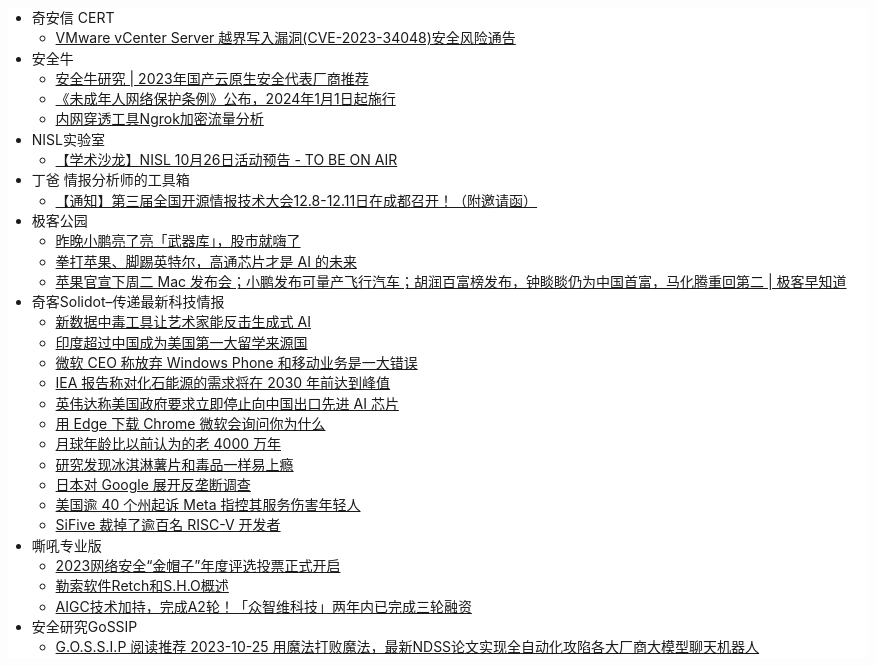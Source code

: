- 奇安信 CERT
  - [VMware vCenter Server 越界写入漏洞(CVE-2023-34048)安全风险通告](https://mp.weixin.qq.com/s?__biz=MzU5NDgxODU1MQ==&mid=2247499888&idx=1&sn=39aad3896d585d0886e73a1f656d810d&chksm=fe79e4e8c90e6dfe845e8cd384071ef39fcf973bf1eed73b7ca2e974c0c089491a539eb102a9&scene=58&subscene=0#rd)
- 安全牛
  - [安全牛研究 | 2023年国产云原生安全代表厂商推荐](https://mp.weixin.qq.com/s?__biz=MjM5Njc3NjM4MA==&mid=2651126109&idx=1&sn=5b722a2e49323fea41f1d7ded0075a03&chksm=bd14498e8a63c0980f90ba0148e299aaf4e4570b616340760042596a253eb4c64c6e16c0353b&scene=58&subscene=0#rd)
  - [《未成年人网络保护条例》公布，2024年1月1日起施行](https://mp.weixin.qq.com/s?__biz=MjM5Njc3NjM4MA==&mid=2651126109&idx=2&sn=7b9198df41f8fbdb06442e145e277334&chksm=bd14498e8a63c0981cffbbdeb5f6b7b8b4460924a9dedeacffeec10e7b12ef9b102b45269747&scene=58&subscene=0#rd)
  - [内网穿透工具Ngrok加密流量分析](https://mp.weixin.qq.com/s?__biz=MjM5Njc3NjM4MA==&mid=2651126109&idx=3&sn=bb81c601ce22a467a040b17127638606&chksm=bd14498e8a63c098878cdafb92f0b8c04b6b20773954cc541ccc7889a2886d50d5fb29608b6f&scene=58&subscene=0#rd)
- NISL实验室
  - [【学术沙龙】NISL 10月26日活动预告 - TO BE ON AIR](https://mp.weixin.qq.com/s?__biz=MzUxMTEwOTA3OA==&mid=2247485488&idx=1&sn=2a5ecfff0f39853360dcda9a5c15110d&chksm=f979fa89ce0e739f1e37542cb6783d75ffce603f903f5a5c5aa2845e89f6a42e0e0f8bd5376f&scene=58&subscene=0#rd)
- 丁爸 情报分析师的工具箱
  - [【通知】第三届全国开源情报技术大会12.8-12.11日在成都召开！（附邀请函）](https://mp.weixin.qq.com/s?__biz=MzI2MTE0NTE3Mw==&mid=2651140130&idx=2&sn=e23637277b5ba3f09f439a15de771518&chksm=f1af4718c6d8ce0ebe1c2dab3b24bff7bda85b2b8c6c7a12dfc3406823e8e846de24897d6598&scene=58&subscene=0#rd)
- 极客公园
  - [昨晚小鹏亮了亮「武器库」，股市就嗨了](https://mp.weixin.qq.com/s?__biz=MTMwNDMwODQ0MQ==&mid=2653016607&idx=1&sn=99d2f98c6e7ab601c750f9917d44ccad&chksm=7e54afa9492326bff5764e3940278d6bdf8b87ff3a2ccb4f81c0cca5a03cda3a53cc164c6a6d&scene=58&subscene=0#rd)
  - [拳打苹果、脚踢英特尔，高通芯片才是 AI 的未来](https://mp.weixin.qq.com/s?__biz=MTMwNDMwODQ0MQ==&mid=2653016588&idx=1&sn=624116cbfc21ed0b366d066ae42cfa8e&chksm=7e54afba492326ac386b839ed22bc0f1b40b63b21d8794e888a174a31163ca8a1fbbc916f3e2&scene=58&subscene=0#rd)
  - [苹果官宣下周二 Mac 发布会；小鹏发布可量产飞行汽车；胡润百富榜发布，钟睒睒仍为中国首富，马化腾重回第二 | 极客早知道](https://mp.weixin.qq.com/s?__biz=MTMwNDMwODQ0MQ==&mid=2653016588&idx=2&sn=60d3bf1c0348c7b71e1611f7a44e505b&chksm=7e54afba492326acef0c92655baabd3a19890cb2f929602caa4dbd4144a8cf1f880fb94ca9b3&scene=58&subscene=0#rd)
- 奇客Solidot–传递最新科技情报
  - [新数据中毒工具让艺术家能反击生成式 AI](https://www.solidot.org/story?sid=76447)
  - [印度超过中国成为美国第一大留学来源国](https://www.solidot.org/story?sid=76446)
  - [微软 CEO 称放弃 Windows Phone 和移动业务是一大错误](https://www.solidot.org/story?sid=76445)
  - [IEA 报告称对化石能源的需求将在 2030 年前达到峰值](https://www.solidot.org/story?sid=76444)
  - [英伟达称美国政府要求立即停止向中国出口先进 AI 芯片](https://www.solidot.org/story?sid=76443)
  - [用 Edge 下载 Chrome 微软会询问你为什么](https://www.solidot.org/story?sid=76442)
  - [月球年龄比以前认为的老 4000 万年](https://www.solidot.org/story?sid=76441)
  - [研究发现冰淇淋薯片和毒品一样易上瘾](https://www.solidot.org/story?sid=76440)
  - [日本对 Google 展开反垄断调查](https://www.solidot.org/story?sid=76439)
  - [美国逾 40 个州起诉 Meta 指控其服务伤害年轻人](https://www.solidot.org/story?sid=76438)
  - [SiFive 裁掉了逾百名 RISC-V 开发者](https://www.solidot.org/story?sid=76437)
- 嘶吼专业版
  - [2023网络安全“金帽子”年度评选投票正式开启](https://mp.weixin.qq.com/s?__biz=MzI0MDY1MDU4MQ==&mid=2247570096&idx=1&sn=05959f19df62e2fd9be41ae370a28cee&chksm=e914028ade638b9c7615e208cb854564369765a235bc03adeeb2a1fa0816c8b5d6d0337003ca&scene=58&subscene=0#rd)
  - [勒索软件Retch和S.H.O概述](https://mp.weixin.qq.com/s?__biz=MzI0MDY1MDU4MQ==&mid=2247570096&idx=2&sn=4db9e3446f4158e081e70f96cbb14afd&chksm=e914028ade638b9c02d818b3967ccb32333ed925c5f1743ff11b06b6e9f636acda81f1861f88&scene=58&subscene=0#rd)
  - [AIGC技术加持，完成A2轮！「众智维科技」两年内已完成三轮融资](https://mp.weixin.qq.com/s?__biz=MzI0MDY1MDU4MQ==&mid=2247570096&idx=3&sn=8de8aafdd4655788739567737509f5de&chksm=e914028ade638b9c761d4fd32cba724f52abd242cbbba95b6466cac8cd2bbb139930a1b209a2&scene=58&subscene=0#rd)
- 安全研究GoSSIP
  - [G.O.S.S.I.P 阅读推荐 2023-10-25 用魔法打败魔法，最新NDSS论文实现全自动化攻陷各大厂商大模型聊天机器人](https://mp.weixin.qq.com/s?__biz=Mzg5ODUxMzg0Ng==&mid=2247496549&idx=1&sn=b25ddb72e42a6b3c37103718ff43d3de&chksm=c063ddbcf71454aaf2b8aa1b4543c43d376eb77b8e4edb2eb2c9e9a878acbc705b7bf6c7ba18&scene=58&subscene=0#rd)
